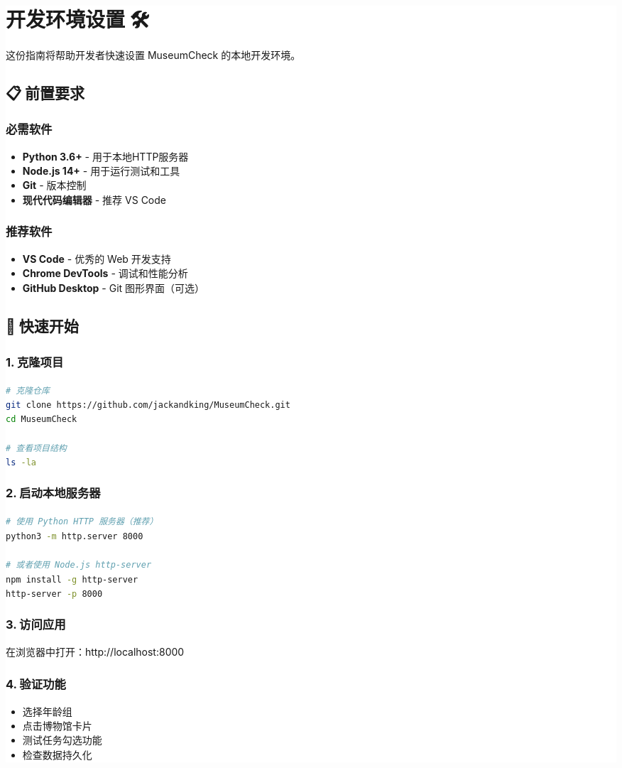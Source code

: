 # 开发环境设置 🛠️

这份指南将帮助开发者快速设置 MuseumCheck 的本地开发环境。

## 📋 前置要求

### 必需软件
- **Python 3.6+** - 用于本地HTTP服务器
- **Node.js 14+** - 用于运行测试和工具
- **Git** - 版本控制
- **现代代码编辑器** - 推荐 VS Code

### 推荐软件
- **VS Code** - 优秀的 Web 开发支持
- **Chrome DevTools** - 调试和性能分析
- **GitHub Desktop** - Git 图形界面（可选）

## 🚀 快速开始

### 1. 克隆项目
```bash
# 克隆仓库
git clone https://github.com/jackandking/MuseumCheck.git
cd MuseumCheck

# 查看项目结构
ls -la
```

### 2. 启动本地服务器
```bash
# 使用 Python HTTP 服务器（推荐）
python3 -m http.server 8000

# 或者使用 Node.js http-server
npm install -g http-server
http-server -p 8000
```

### 3. 访问应用
在浏览器中打开：http://localhost:8000

### 4. 验证功能
- 选择年龄组
- 点击博物馆卡片
- 测试任务勾选功能
- 检查数据持久化
